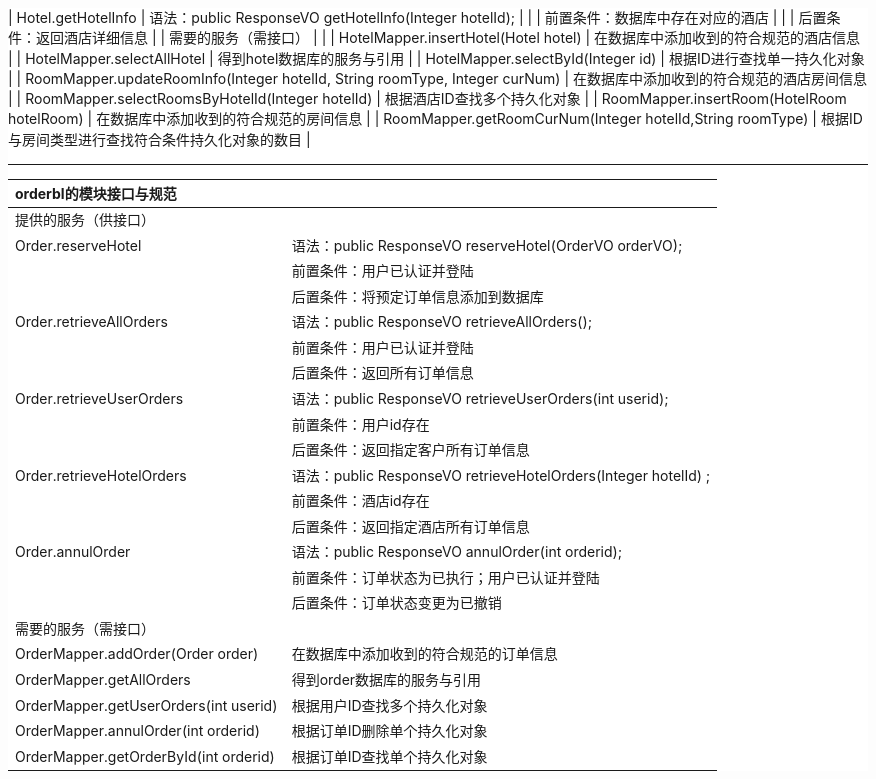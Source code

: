 | Hotel.getHotelInfo                                           | 语法：public ResponseVO getHotelInfo(Integer hotelId);       |
|                                                              | 前置条件：数据库中存在对应的酒店                             |
|                                                              | 后置条件：返回酒店详细信息                                   |
| 需要的服务（需接口）                                         |                                                              |
| HotelMapper.insertHotel(Hotel hotel)                         | 在数据库中添加收到的符合规范的酒店信息                       |
| HotelMapper.selectAllHotel                                   | 得到hotel数据库的服务与引用                                  |
| HotelMapper.selectById(Integer id)                           | 根据ID进行查找单一持久化对象                                 |
| RoomMapper.updateRoomInfo(Integer hotelId, String roomType, Integer curNum) | 在数据库中添加收到的符合规范的酒店房间信息                   |
| RoomMapper.selectRoomsByHotelId(Integer hotelId)             | 根据酒店ID查找多个持久化对象                                 |
| RoomMapper.insertRoom(HotelRoom hotelRoom)                   | 在数据库中添加收到的符合规范的房间信息                       |
| RoomMapper.getRoomCurNum(Integer hotelId,String roomType)    | 根据ID与房间类型进行查找符合条件持久化对象的数目             |

------

| orderbl的模块接口与规范               |                                                              |
| :------------------------------------ | :----------------------------------------------------------- |
| 提供的服务（供接口）                  |                                                              |
| Order.reserveHotel                    | 语法：public ResponseVO reserveHotel(OrderVO orderVO);       |
|                                       | 前置条件：用户已认证并登陆                                   |
|                                       | 后置条件：将预定订单信息添加到数据库                         |
| Order.retrieveAllOrders               | 语法：public ResponseVO retrieveAllOrders();                 |
|                                       | 前置条件：用户已认证并登陆                                   |
|                                       | 后置条件：返回所有订单信息                                   |
| Order.retrieveUserOrders              | 语法：public  ResponseVO retrieveUserOrders(int userid);     |
|                                       | 前置条件：用户id存在                                         |
|                                       | 后置条件：返回指定客户所有订单信息                           |
| Order.retrieveHotelOrders             | 语法：public ResponseVO retrieveHotelOrders(Integer hotelId) ; |
|                                       | 前置条件：酒店id存在                                         |
|                                       | 后置条件：返回指定酒店所有订单信息                           |
| Order.annulOrder                      | 语法：public ResponseVO annulOrder(int orderid);             |
|                                       | 前置条件：订单状态为已执行；用户已认证并登陆                 |
|                                       | 后置条件：订单状态变更为已撤销                               |
| 需要的服务（需接口）                  |                                                              |
| OrderMapper.addOrder(Order order)     | 在数据库中添加收到的符合规范的订单信息                       |
| OrderMapper.getAllOrders              | 得到order数据库的服务与引用                                  |
| OrderMapper.getUserOrders(int userid) | 根据用户ID查找多个持久化对象                                 |
| OrderMapper.annulOrder(int orderid)   | 根据订单ID删除单个持久化对象                                 |
| OrderMapper.getOrderById(int orderid) | 根据订单ID查找单个持久化对象                                 |
